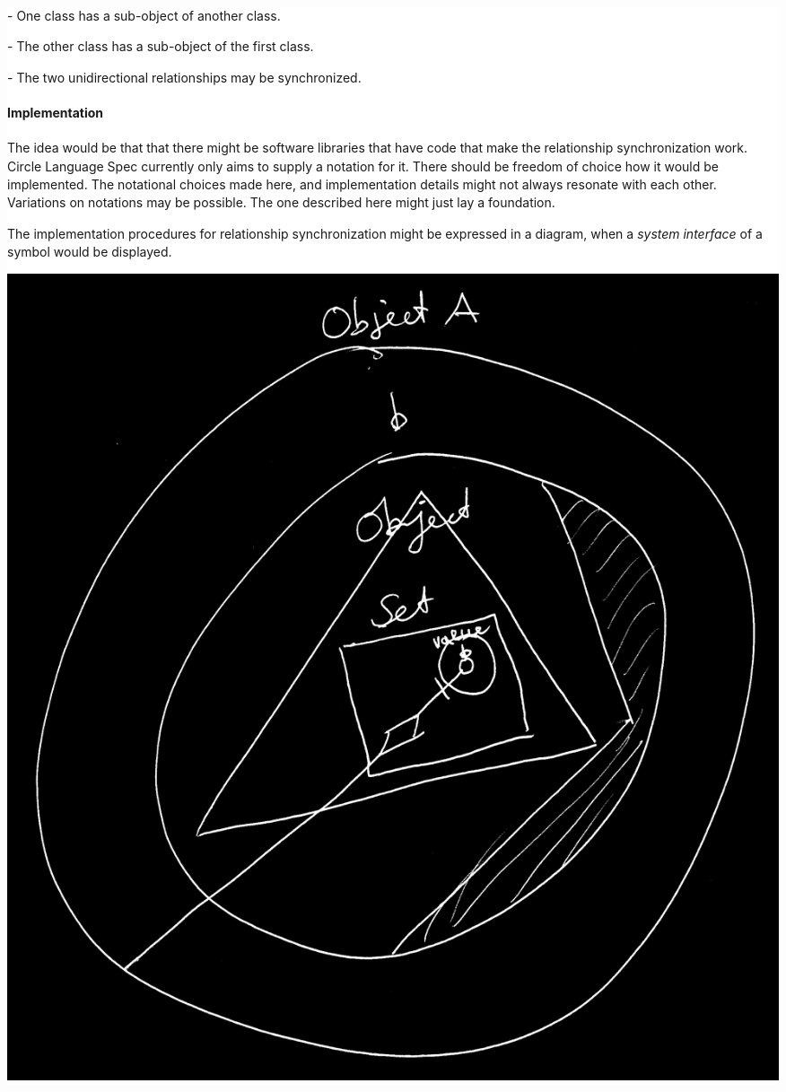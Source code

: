 \- One class has a sub-object of another class.

\- The other class has a sub-object of the first class.

\- The two unidirectional relationships may be synchronized.
#### **Implementation**
The idea would be that that there might be software libraries that have code that make the relationship synchronization work. Circle Language Spec currently only aims to supply a notation for it. There should be freedom of choice how it would be implemented. The notational choices made here, and implementation details might not always resonate with each other. Variations on notations may be possible. The one described here might just lay a foundation.

The implementation procedures for relationship synchronization might be expressed in a diagram, when a *system interface* of a symbol would be displayed.

![](images/1.%20Relationships.028.png)
